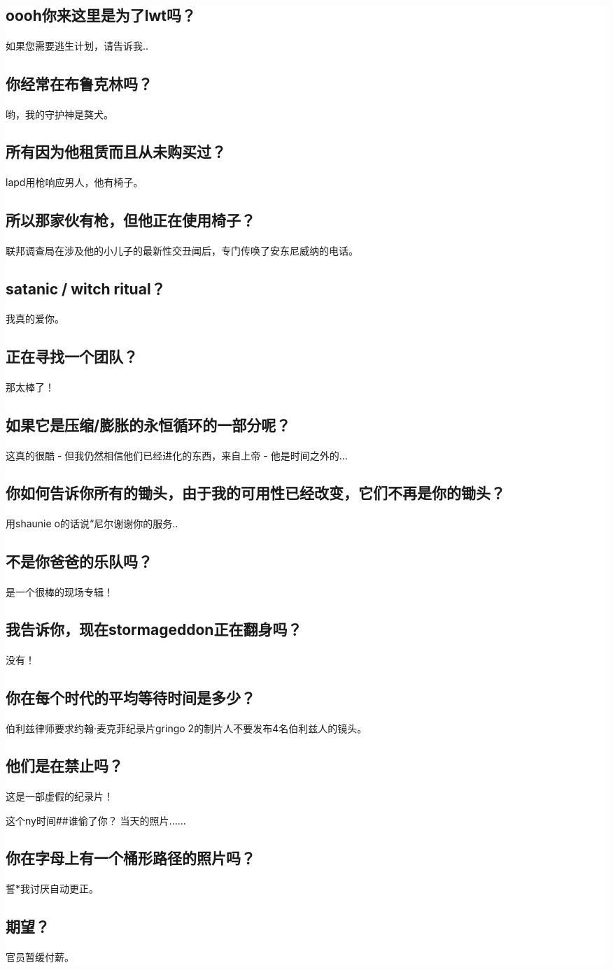##  oooh你来这里是为了lwt吗？
如果您需要逃生计划，请告诉我..

## 你经常在布鲁克林吗？
哟，我的守护神是獒犬。

## 所有因为他租赁而且从未购买过？
lapd用枪响应男人，他有椅子。

## 所以那家伙有枪，但他正在使用椅子？
联邦调查局在涉及他的小儿子的最新性交丑闻后，专门传唤了安东尼威纳的电话。

##  satanic / witch ritual？
我真的爱你。

## 正在寻找一个团队？
那太棒了！

## 如果它是压缩/膨胀的永恒循环的一部分呢？
这真的很酷 - 但我仍然相信他们已经进化的东西，来自上帝 - 他是时间之外的...

## 你如何告诉你所有的锄头，由于我的可用性已经改变，它们不再是你的锄头？
用shaunie o的话说“尼尔谢谢你的服务..

## 不是你爸爸的乐队吗？
是一个很棒的现场专辑！

## 我告诉你，现在stormageddon正在翻身吗？
没有！

## 你在每个时代的平均等待时间是多少？
伯利兹律师要求约翰·麦克菲纪录片gringo 2的制片人不要发布4名伯利兹人的镜头。

## 他们是在禁止吗？
这是一部虚假的纪录片！

这个ny时间##谁偷了你？
当天的照片......

## 你在字母上有一个桶形路径的照片吗？
誓*我讨厌自动更正。

## 期望？
官员暂缓付薪。
